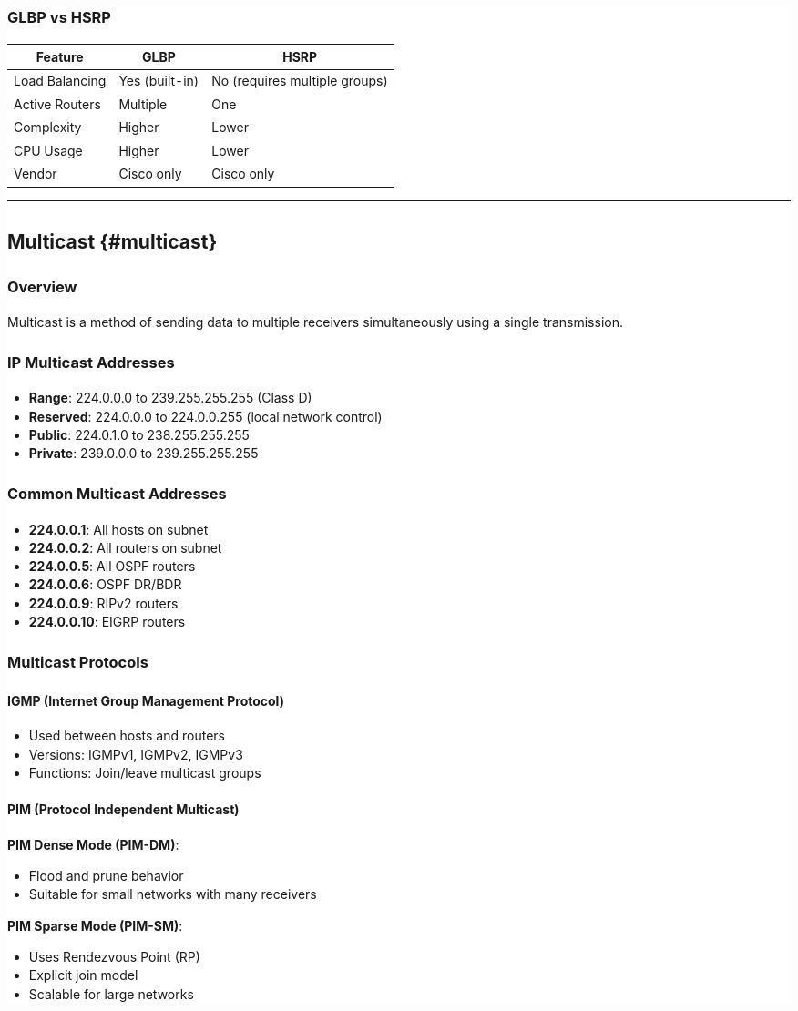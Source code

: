 ### GLBP vs HSRP
| Feature | GLBP | HSRP |
|---------|------|------|
| Load Balancing | Yes (built-in) | No (requires multiple groups) |
| Active Routers | Multiple | One |
| Complexity | Higher | Lower |
| CPU Usage | Higher | Lower |
| Vendor | Cisco only | Cisco only |

---

## Multicast {#multicast}

### Overview
Multicast is a method of sending data to multiple receivers simultaneously using a single transmission.

### IP Multicast Addresses
- **Range**: 224.0.0.0 to 239.255.255.255 (Class D)
- **Reserved**: 224.0.0.0 to 224.0.0.255 (local network control)
- **Public**: 224.0.1.0 to 238.255.255.255
- **Private**: 239.0.0.0 to 239.255.255.255

### Common Multicast Addresses
- **224.0.0.1**: All hosts on subnet
- **224.0.0.2**: All routers on subnet
- **224.0.0.5**: All OSPF routers
- **224.0.0.6**: OSPF DR/BDR
- **224.0.0.9**: RIPv2 routers
- **224.0.0.10**: EIGRP routers

### Multicast Protocols

#### IGMP (Internet Group Management Protocol)
- Used between hosts and routers
- Versions: IGMPv1, IGMPv2, IGMPv3
- Functions: Join/leave multicast groups

#### PIM (Protocol Independent Multicast)
**PIM Dense Mode (PIM-DM)**:
- Flood and prune behavior
- Suitable for small networks with many receivers

**PIM Sparse Mode (PIM-SM)**:
- Uses Rendezvous Point (RP)
- Explicit join model
- Scalable for large networks

